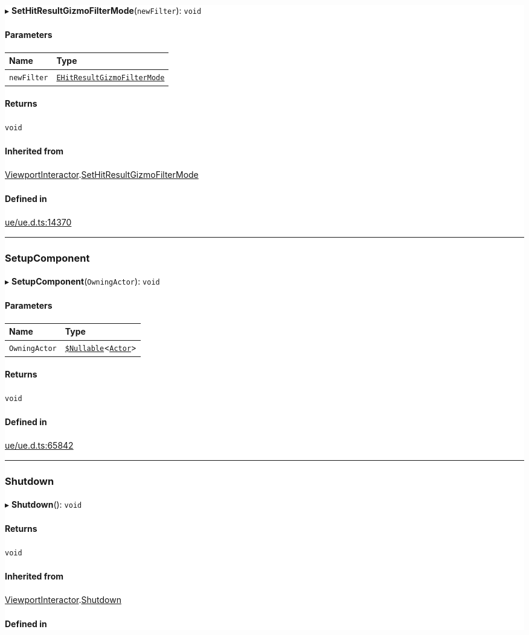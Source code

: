 ▸ **SetHitResultGizmoFilterMode**(`newFilter`): `void`

#### Parameters

| Name | Type |
| :------ | :------ |
| `newFilter` | [`EHitResultGizmoFilterMode`](../enums/ue_ue.EHitResultGizmoFilterMode.md) |

#### Returns

`void`

#### Inherited from

[ViewportInteractor](ue_ue.ViewportInteractor.md).[SetHitResultGizmoFilterMode](ue_ue.ViewportInteractor.md#sethitresultgizmofiltermode)

#### Defined in

[ue/ue.d.ts:14370](https://github.com/YugMetaverse/yug_typings/blob/b7d9b19/ue/ue.d.ts#L14370)

___

### SetupComponent

▸ **SetupComponent**(`OwningActor`): `void`

#### Parameters

| Name | Type |
| :------ | :------ |
| `OwningActor` | [`$Nullable`](../modules/puerts.md#$nullable)<[`Actor`](ue_ue.Actor.md)\> |

#### Returns

`void`

#### Defined in

[ue/ue.d.ts:65842](https://github.com/YugMetaverse/yug_typings/blob/b7d9b19/ue/ue.d.ts#L65842)

___

### Shutdown

▸ **Shutdown**(): `void`

#### Returns

`void`

#### Inherited from

[ViewportInteractor](ue_ue.ViewportInteractor.md).[Shutdown](ue_ue.ViewportInteractor.md#shutdown)

#### Defined in
